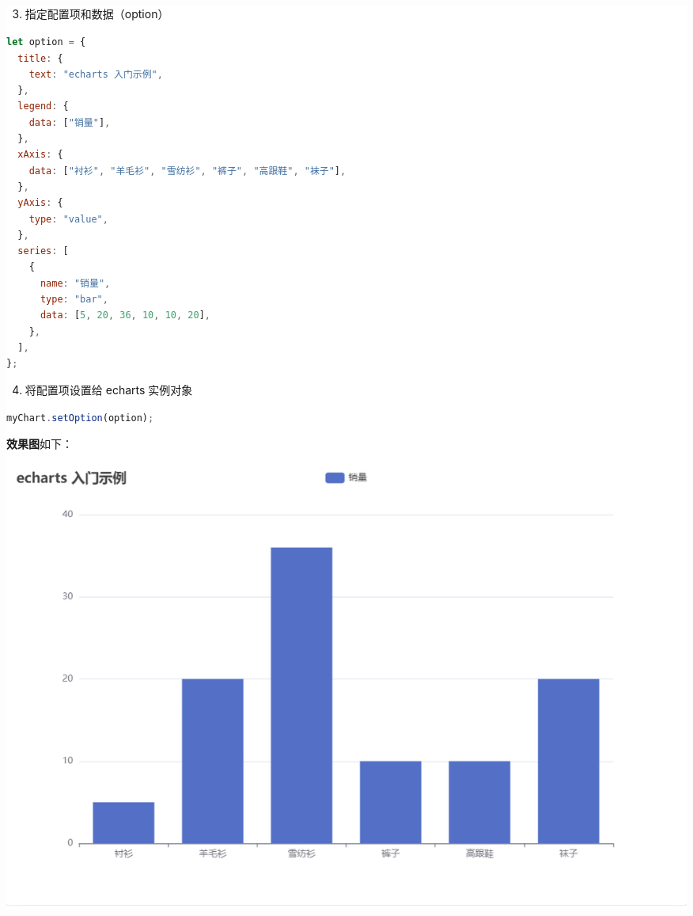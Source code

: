 3. 指定配置项和数据（option）

```js
let option = {
  title: {
    text: "echarts 入门示例",
  },
  legend: {
    data: ["销量"],
  },
  xAxis: {
    data: ["衬衫", "羊毛衫", "雪纺衫", "裤子", "高跟鞋", "袜子"],
  },
  yAxis: {
    type: "value",
  },
  series: [
    {
      name: "销量",
      type: "bar",
      data: [5, 20, 36, 10, 10, 20],
    },
  ],
};
```

4. 将配置项设置给 echarts 实例对象

```js
myChart.setOption(option);
```

**效果图**如下：

![bigscreen ways](../.vuepress/public/img/bigscreenDoc/ways/echarts_1.png)
